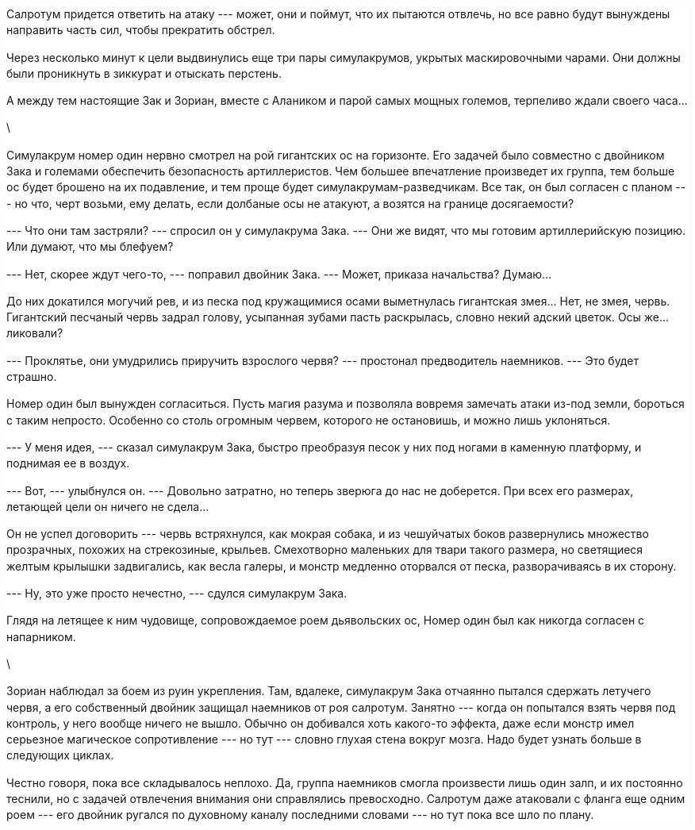 Салротум придется ответить на атаку --- может, они и поймут, что их пытаются отвлечь, но все равно будут вынуждены направить часть сил, чтобы прекратить обстрел.

Через несколько минут к цели выдвинулись еще три пары симулакрумов, укрытых маскировочными чарами. Они должны были проникнуть в зиккурат и отыскать перстень.

А между тем настоящие Зак и Зориан, вместе с Алаником и парой самых мощных големов, терпеливо ждали своего часа...

\

Симулакрум номер один нервно смотрел на рой гигантских ос на горизонте. Его задачей было совместно с двойником Зака и големами обеспечить безопасность артиллеристов. Чем большее впечатление произведет их группа, тем больше ос будет брошено на их подавление, и тем проще будет симулакрумам-разведчикам. Все так, он был согласен с планом --- но что, черт возьми, ему делать, если долбаные осы не атакуют, а возятся на границе досягаемости?

--- Что они там застряли? --- спросил он у симулакрума Зака. --- Они же видят, что мы готовим артиллерийскую позицию. Или думают, что мы блефуем?

--- Нет, скорее ждут чего-то, --- поправил двойник Зака. --- Может, приказа начальства? Думаю...

До них докатился могучий рев, и из песка под кружащимися осами выметнулась гигантская змея... Нет, не змея, червь. Гигантский песчаный червь задрал голову, усыпанная зубами пасть раскрылась, словно некий адский цветок. Осы же... ликовали?

--- Проклятье, они умудрились приручить взрослого червя? --- простонал предводитель наемников. --- Это будет страшно.

Номер один был вынужден согласиться. Пусть магия разума и позволяла вовремя замечать атаки из-под земли, бороться с таким непросто. Особенно со столь огромным червем, которого не остановишь, и можно лишь уклоняться.

--- У меня идея, --- сказал симулакрум Зака, быстро преобразуя песок у них под ногами в каменную платформу, и поднимая ее в воздух.

--- Вот, --- улыбнулся он. --- Довольно затратно, но теперь зверюга до нас не доберется. При всех его размерах, летающей цели он ничего не сдела...

Он не успел договорить --- червь встряхнулся, как мокрая собака, и из чешуйчатых боков развернулись множество прозрачных, похожих на стрекозиные, крыльев. Смехотворно маленьких для твари такого размера, но светящиеся желтым крылышки задвигались, как весла галеры, и монстр медленно оторвался от песка, разворачиваясь в их сторону.

--- Ну, это уже просто нечестно, --- сдулся симулакрум Зака.

Глядя на летящее к ним чудовище, сопровождаемое роем дьявольских ос, Номер один был как никогда согласен с напарником.

\

Зориан наблюдал за боем из руин укрепления. Там, вдалеке, симулакрум Зака отчаянно пытался сдержать летучего червя, а его собственный двойник защищал наемников от роя салротум. Занятно --- когда он попытался взять червя под контроль, у него вообще ничего не вышло. Обычно он добивался хоть какого-то эффекта, даже если монстр имел серьезное магическое сопротивление --- но тут --- словно глухая стена вокруг мозга. Надо будет узнать больше в следующих циклах.

Честно говоря, пока все складывалось неплохо. Да, группа наемников смогла произвести лишь один залп, и их постоянно теснили, но с задачей отвлечения внимания они справлялись превосходно. Салротум даже атаковали с фланга еще одним роем --- его двойник ругался по духовному каналу последними словами --- но тут пока все шло по плану.
